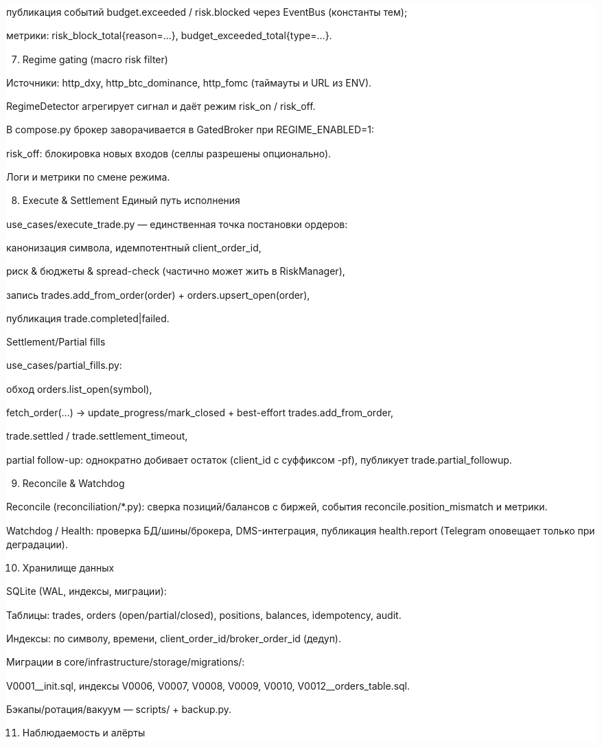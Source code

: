 публикация событий budget.exceeded / risk.blocked через EventBus (константы тем);

метрики: risk_block_total{reason=...}, budget_exceeded_total{type=...}.

7) Regime gating (macro risk filter)

Источники: http_dxy, http_btc_dominance, http_fomc (таймауты и URL из ENV).

RegimeDetector агрегирует сигнал и даёт режим risk_on / risk_off.

В compose.py брокер заворачивается в GatedBroker при REGIME_ENABLED=1:

risk_off: блокировка новых входов (селлы разрешены опционально).

Логи и метрики по смене режима.

8) Execute & Settlement
Единый путь исполнения

use_cases/execute_trade.py — единственная точка постановки ордеров:

канонизация символа, идемпотентный client_order_id,

риск & бюджеты & spread-check (частично может жить в RiskManager),

запись trades.add_from_order(order) + orders.upsert_open(order),

публикация trade.completed|failed.

Settlement/Partial fills

use_cases/partial_fills.py:

обход orders.list_open(symbol),

fetch_order(...) → update_progress/mark_closed + best-effort trades.add_from_order,

trade.settled / trade.settlement_timeout,

partial follow-up: однократно добивает остаток (client_id с суффиксом -pf), публикует trade.partial_followup.

9) Reconcile & Watchdog

Reconcile (reconciliation/*.py): сверка позиций/балансов с биржей, события reconcile.position_mismatch и метрики.

Watchdog / Health: проверка БД/шины/брокера, DMS-интеграция, публикация health.report (Telegram оповещает только при деградации).

10) Хранилище данных

SQLite (WAL, индексы, миграции):

Таблицы: trades, orders (open/partial/closed), positions, balances, idempotency, audit.

Индексы: по символу, времени, client_order_id/broker_order_id (дедуп).

Миграции в core/infrastructure/storage/migrations/:

V0001__init.sql, индексы V0006, V0007, V0008, V0009, V0010, V0012__orders_table.sql.

Бэкапы/ротация/вакуум — scripts/ + backup.py.

11) Наблюдаемость и алёрты
